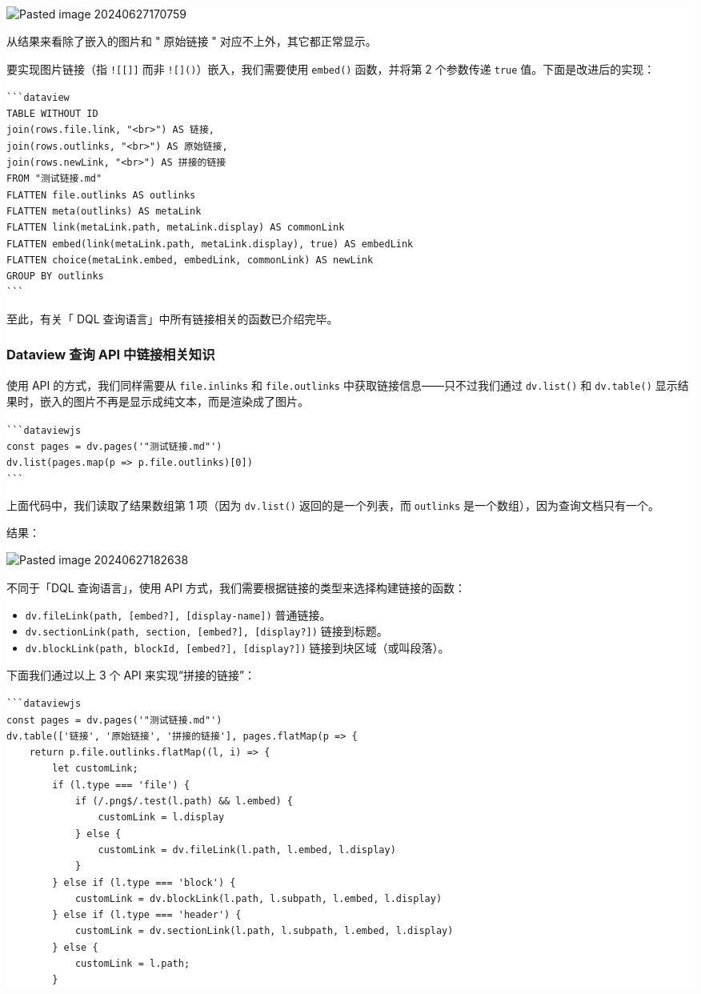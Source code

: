 ![Pasted image 20240627170759](https://cdn.pkmer.cn/images/202407012039385.png!pkmer)

从结果来看除了嵌入的图片和 " 原始链接 " 对应不上外，其它都正常显示。

要实现图片链接（指 `![[]]` 而非 `![]()`）嵌入，我们需要使用 ` embed() ` 函数，并将第 2 个参数传递 `true` 值。下面是改进后的实现：

````
```dataview
TABLE WITHOUT ID
join(rows.file.link, "<br>") AS 链接,
join(rows.outlinks, "<br>") AS 原始链接,
join(rows.newLink, "<br>") AS 拼接的链接
FROM "测试链接.md"
FLATTEN file.outlinks AS outlinks
FLATTEN meta(outlinks) AS metaLink
FLATTEN link(metaLink.path, metaLink.display) AS commonLink
FLATTEN embed(link(metaLink.path, metaLink.display), true) AS embedLink
FLATTEN choice(metaLink.embed, embedLink, commonLink) AS newLink
GROUP BY outlinks
```
````

至此，有关「 DQL 查询语言」中所有链接相关的函数已介绍完毕。

### Dataview 查询 API 中链接相关知识

使用 API 的方式，我们同样需要从 `file.inlinks` 和 `file.outlinks` 中获取链接信息——只不过我们通过 `dv.list()` 和 `dv.table()` 显示结果时，嵌入的图片不再是显示成纯文本，而是渲染成了图片。

````
```dataviewjs
const pages = dv.pages('"测试链接.md"')
dv.list(pages.map(p => p.file.outlinks)[0])
```
````

上面代码中，我们读取了结果数组第 1 项（因为 `dv.list()` 返回的是一个列表，而 `outlinks` 是一个数组），因为查询文档只有一个。

结果：

![Pasted image 20240627182638](https://cdn.pkmer.cn/images/202407012039386.png!pkmer)

不同于「DQL 查询语言」，使用 API 方式，我们需要根据链接的类型来选择构建链接的函数：

- `dv.fileLink(path, [embed?], [display-name])` 普通链接。
- `dv.sectionLink(path, section, [embed?], [display?])` 链接到标题。
- `dv.blockLink(path, blockId, [embed?], [display?])` 链接到块区域（或叫段落）。

下面我们通过以上 3 个 API 来实现“拼接的链接”：

````
```dataviewjs
const pages = dv.pages('"测试链接.md"')
dv.table(['链接', '原始链接', '拼接的链接'], pages.flatMap(p => {
    return p.file.outlinks.flatMap((l, i) => {
        let customLink;
        if (l.type === 'file') {
            if (/.png$/.test(l.path) && l.embed) {
                customLink = l.display
            } else {
                customLink = dv.fileLink(l.path, l.embed, l.display)
            }
        } else if (l.type === 'block') {
            customLink = dv.blockLink(l.path, l.subpath, l.embed, l.display)
        } else if (l.type === 'header') {
            customLink = dv.sectionLink(l.path, l.subpath, l.embed, l.display)
        } else {
            customLink = l.path;
        }

````